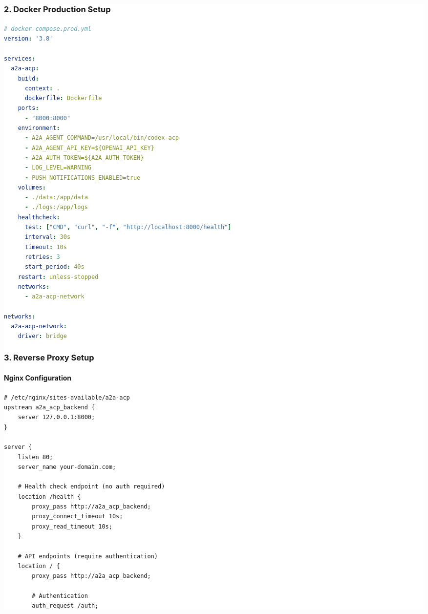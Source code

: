 ### 2. Docker Production Setup

```yaml
# docker-compose.prod.yml
version: '3.8'

services:
  a2a-acp:
    build:
      context: .
      dockerfile: Dockerfile
    ports:
      - "8000:8000"
    environment:
      - A2A_AGENT_COMMAND=/usr/local/bin/codex-acp
      - A2A_AGENT_API_KEY=${OPENAI_API_KEY}
      - A2A_AUTH_TOKEN=${A2A_AUTH_TOKEN}
      - LOG_LEVEL=WARNING
      - PUSH_NOTIFICATIONS_ENABLED=true
    volumes:
      - ./data:/app/data
      - ./logs:/app/logs
    healthcheck:
      test: ["CMD", "curl", "-f", "http://localhost:8000/health"]
      interval: 30s
      timeout: 10s
      retries: 3
      start_period: 40s
    restart: unless-stopped
    networks:
      - a2a-acp-network

networks:
  a2a-acp-network:
    driver: bridge
```

### 3. Reverse Proxy Setup

#### Nginx Configuration

```nginx
# /etc/nginx/sites-available/a2a-acp
upstream a2a_acp_backend {
    server 127.0.0.1:8000;
}

server {
    listen 80;
    server_name your-domain.com;

    # Health check endpoint (no auth required)
    location /health {
        proxy_pass http://a2a_acp_backend;
        proxy_connect_timeout 10s;
        proxy_read_timeout 10s;
    }

    # API endpoints (require authentication)
    location / {
        proxy_pass http://a2a_acp_backend;

        # Authentication
        auth_request /auth;
```